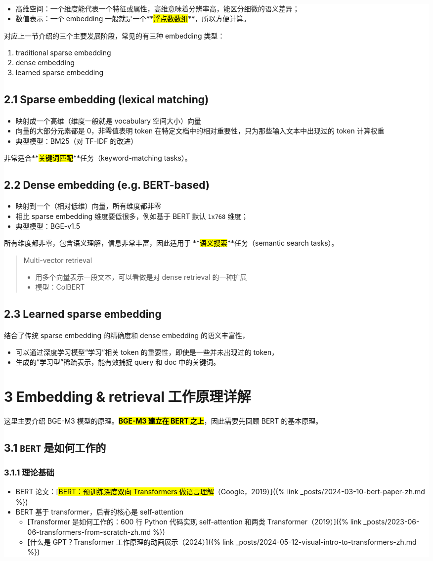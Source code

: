 * 高维空间：一个维度能代表一个特征或属性，高维意味着分辨率高，能区分细微的语义差异；
* 数值表示：一个 embedding 一般就是一个**<mark>浮点数数组</mark>**，所以方便计算。

对应上一节介绍的三个主要发展阶段，常见的有三种 embedding 类型：

1. traditional sparse embedding
2. dense embedding
3. learned sparse embedding

## 2.1 Sparse embedding (lexical matching)

* 映射成一个高维（维度一般就是 vocabulary 空间大小）向量
* 向量的大部分元素都是 0，非零值表明 token 在特定文档中的相对重要性，只为那些输入文本中出现过的 token 计算权重
* 典型模型：BM25（对 TF-IDF 的改进）

非常适合**<mark>关键词匹配</mark>**任务（keyword-matching tasks）。

## 2.2 Dense embedding (e.g. BERT-based)

* 映射到一个（相对低维）向量，所有维度都非零
* 相比 sparse embedding 维度要低很多，例如基于 BERT 默认 `1x768` 维度；
* 典型模型：BGE-v1.5


所有维度都非零，包含语义理解，信息非常丰富，因此适用于
**<mark>语义搜索</mark>**任务（semantic search tasks）。

> Multi-vector retrieval
>
> * 用多个向量表示一段文本，可以看做是对 dense retrieval 的一种扩展
> * 模型：ColBERT

## 2.3 Learned sparse embedding

结合了传统 sparse embedding 的精确度和 dense embedding 的语义丰富性，

* 可以通过深度学习模型“学习”相关 token 的重要性，即使是一些并未出现过的 token，
* 生成的“学习型”稀疏表示，能有效捕捉 query 和 doc 中的关键词。

# 3 Embedding & retrieval 工作原理详解

这里主要介绍 BGE-M3 模型的原理。**<mark>BGE-M3 建立在 BERT 之上</mark>**，因此需要先回顾 BERT 的基本原理。

## 3.1 `BERT` 是如何工作的

### 3.1.1 理论基础

* BERT 论文：[<mark>BERT：预训练深度双向 Transformers 做语言理解</mark>（Google，2019）]({% link _posts/2024-03-10-bert-paper-zh.md %})
* BERT 基于 transformer，后者的核心是 self-attention
    * [Transformer 是如何工作的：600 行 Python 代码实现 self-attention 和两类 Transformer（2019）]({% link _posts/2023-06-06-transformers-from-scratch-zh.md %})
    * [什么是 GPT？Transformer 工作原理的动画展示（2024）]({% link _posts/2024-05-12-visual-intro-to-transformers-zh.md %})
